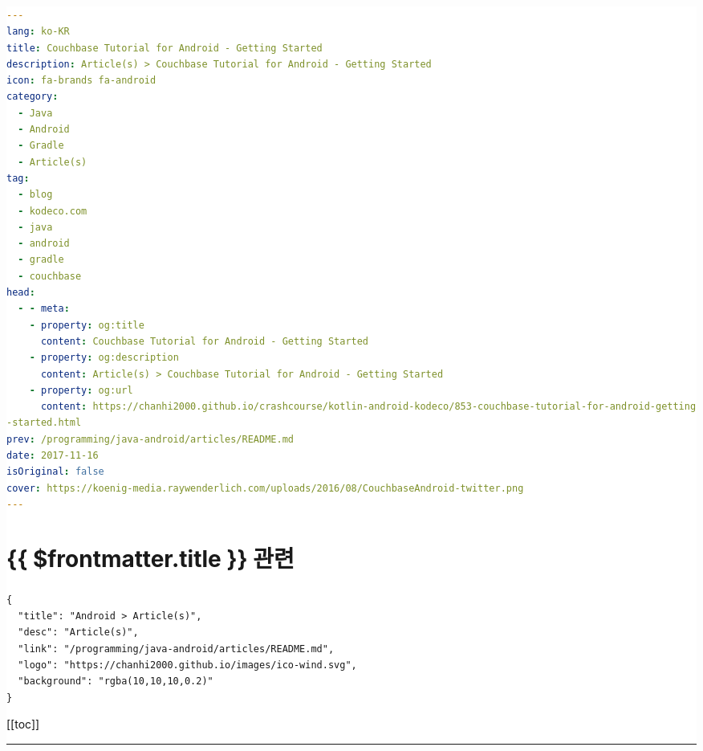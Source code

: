 ```yaml
---
lang: ko-KR
title: Couchbase Tutorial for Android - Getting Started
description: Article(s) > Couchbase Tutorial for Android - Getting Started
icon: fa-brands fa-android
category:
  - Java
  - Android
  - Gradle
  - Article(s)
tag: 
  - blog
  - kodeco.com
  - java
  - android
  - gradle
  - couchbase
head:
  - - meta:
    - property: og:title
      content: Couchbase Tutorial for Android - Getting Started
    - property: og:description
      content: Article(s) > Couchbase Tutorial for Android - Getting Started
    - property: og:url
      content: https://chanhi2000.github.io/crashcourse/kotlin-android-kodeco/853-couchbase-tutorial-for-android-getting-started.html
prev: /programming/java-android/articles/README.md
date: 2017-11-16
isOriginal: false
cover: https://koenig-media.raywenderlich.com/uploads/2016/08/CouchbaseAndroid-twitter.png
---
```


# {{ $frontmatter.title }} 관련

```component VPCard
{
  "title": "Android > Article(s)",
  "desc": "Article(s)",
  "link": "/programming/java-android/articles/README.md",
  "logo": "https://chanhi2000.github.io/images/ico-wind.svg",
  "background": "rgba(10,10,10,0.2)"
}
```

[[toc]]

---

<SiteInfo
  name="Couchbase Tutorial for Android - Getting Started"
  desc="In this couchbase tutorial, you will learn how to use prebuilt Couchbase Lite databases, model, query, upload and sync data including attachments."
  url="https://kodeco.com/853-couchbase-tutorial-for-android-getting-started"
  logo="https://assets.carolus.kodeco.com/assets/murakami/category-icons/category-networking-android-56e153082b082a0e4dde87ceadfa482ce6812758e8d896a3f0b37732c718bd96.svg"
  preview="https://koenig-media.raywenderlich.com/uploads/2016/08/CouchbaseAndroid-twitter.png"/>
